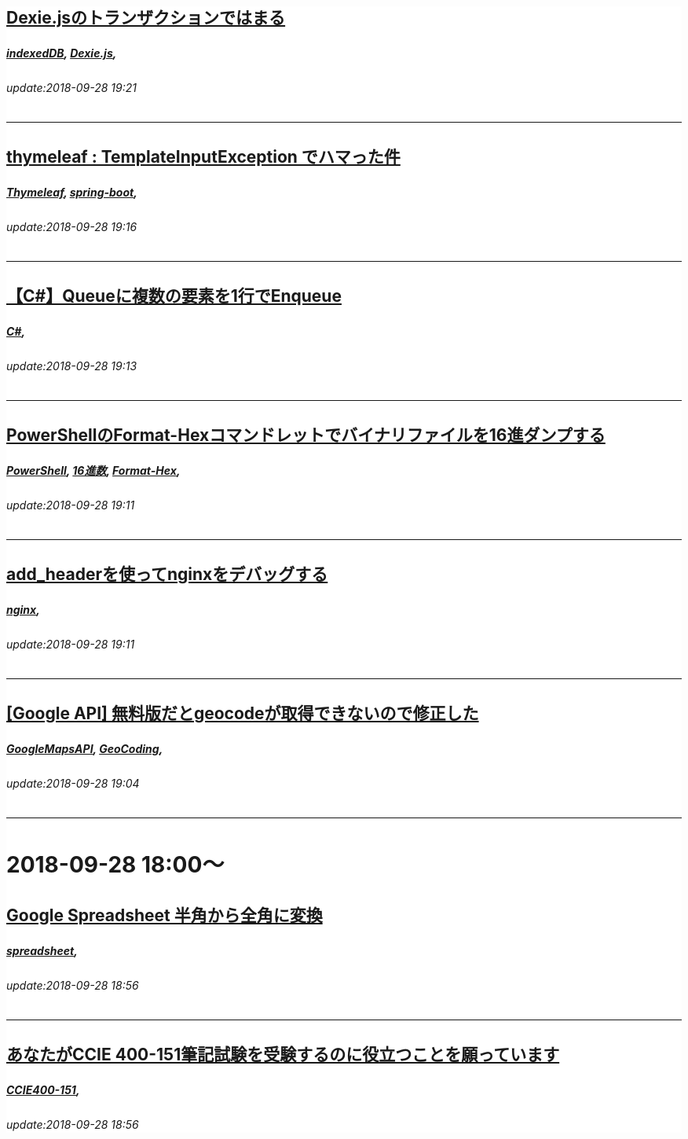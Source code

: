 ## [Dexie.jsのトランザクションではまる](https://qiita.com/kiyc/items/4a8c472e7ef62939e4ec)
##### [indexedDB](https://qiita.com/tags/indexedDB), [Dexie.js](https://qiita.com/tags/Dexie.js), 
###### update:2018-09-28 19:21
---
## [thymeleaf : TemplateInputException でハマった件](https://qiita.com/nana_aruga/items/97de74951ef32781b0d1)
##### [Thymeleaf](https://qiita.com/tags/Thymeleaf), [spring-boot](https://qiita.com/tags/spring-boot), 
###### update:2018-09-28 19:16
---
## [【C#】Queueに複数の要素を1行でEnqueue](https://qiita.com/satorimon/items/fc33e24778c0e06dfb48)
##### [C#](https://qiita.com/tags/C#), 
###### update:2018-09-28 19:13
---
## [PowerShellのFormat-Hexコマンドレットでバイナリファイルを16進ダンプする](https://qiita.com/yapg57kon/items/9f09f75b5053e3767f1e)
##### [PowerShell](https://qiita.com/tags/PowerShell), [16進数](https://qiita.com/tags/16進数), [Format-Hex](https://qiita.com/tags/Format-Hex), 
###### update:2018-09-28 19:11
---
## [add_headerを使ってnginxをデバッグする](https://qiita.com/paranishian/items/87cb3db877463db7c3c4)
##### [nginx](https://qiita.com/tags/nginx), 
###### update:2018-09-28 19:11
---
## [[Google API] 無料版だとgeocodeが取得できないので修正した](https://qiita.com/teddy/items/4756a891bb59b16053c8)
##### [GoogleMapsAPI](https://qiita.com/tags/GoogleMapsAPI), [GeoCoding](https://qiita.com/tags/GeoCoding), 
###### update:2018-09-28 19:04
---




# 2018-09-28 18:00～
## [Google Spreadsheet 半角から全角に変換](https://qiita.com/ssmxgo/items/2bc510c6cec91badd332)
##### [spreadsheet](https://qiita.com/tags/spreadsheet), 
###### update:2018-09-28 18:56
---
## [あなたがCCIE 400-151筆記試験を受験するのに役立つことを願っています](https://qiita.com/monndai/items/e6e6342a79f42583b625)
##### [CCIE400-151](https://qiita.com/tags/CCIE400-151), 
###### update:2018-09-28 18:56